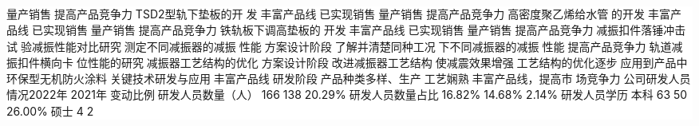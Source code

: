 量产销售
提高产品竞争力
TSD2型轨下垫板的开
发
丰富产品线
已实现销售
量产销售
提高产品竞争力
高密度聚乙烯给水管
的开发
丰富产品线
已实现销售
量产销售
提高产品竞争力
铁轨板下调高垫板的
开发
丰富产品线
已实现销售
量产销售
提高产品竞争力
减振扣件落锤冲击试
验减振性能对比研究
测定不同减振器的减振
性能
方案设计阶段
了解并清楚同种工况
下不同减振器的减振
性能
提高产品竞争力
轨道减振扣件横向卡
位性能的研究
减振器工艺结构的优化
方案设计阶段
改进减振器工艺结构
使减震效果增强
工艺结构的优化逐步
应用到产品中
环保型无机防火涂料
关键技术研发与应用
丰富产品线
研发阶段
产品种类多样、生产
工艺娴熟
丰富产品线，提高市
场竞争力
公司研发人员情况2022年
2021年
变动比例
研发人员数量（人）
166
138
20.29%
研发人员数量占比
16.82%
14.68%
2.14%
研发人员学历
本科
63
50
26.00%
硕士
4
2